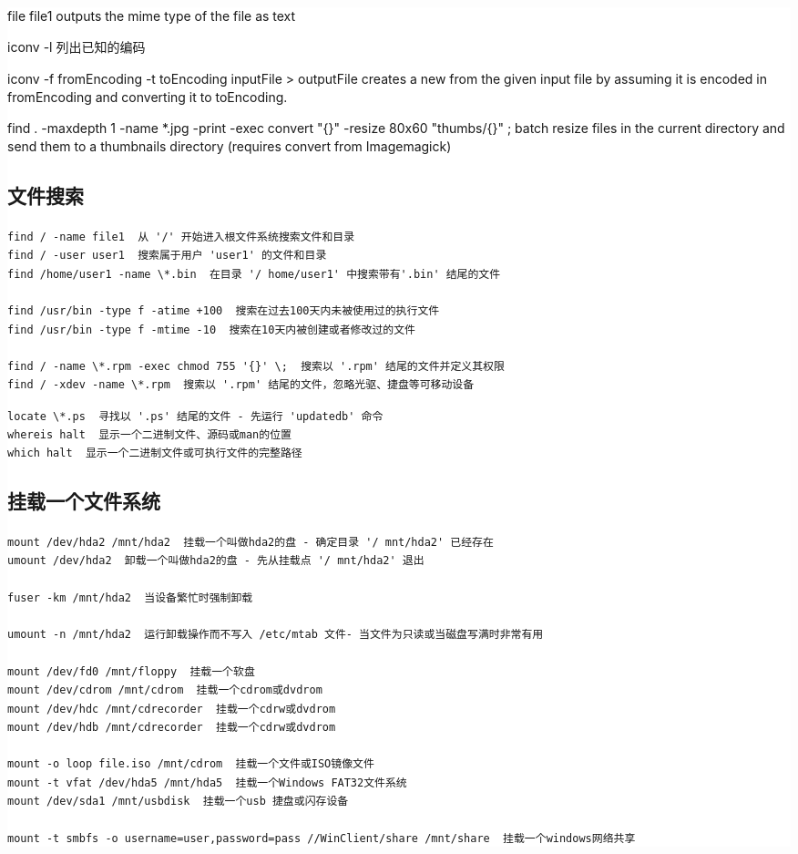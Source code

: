 
file file1 outputs the mime type of the file as text 

iconv -l  列出已知的编码 

iconv -f fromEncoding -t toEncoding inputFile > outputFile creates a new from the given input file by assuming it is encoded in fromEncoding and converting it to toEncoding. 

find . -maxdepth 1 -name *.jpg -print -exec convert "{}" -resize 80x60 "thumbs/{}" \; batch resize files in the current directory and send them to a thumbnails directory (requires convert from Imagemagick) 

## 文件搜索 

```
find / -name file1  从 '/' 开始进入根文件系统搜索文件和目录 
find / -user user1  搜索属于用户 'user1' 的文件和目录 
find /home/user1 -name \*.bin  在目录 '/ home/user1' 中搜索带有'.bin' 结尾的文件 

find /usr/bin -type f -atime +100  搜索在过去100天内未被使用过的执行文件 
find /usr/bin -type f -mtime -10  搜索在10天内被创建或者修改过的文件 

find / -name \*.rpm -exec chmod 755 '{}' \;  搜索以 '.rpm' 结尾的文件并定义其权限 
find / -xdev -name \*.rpm  搜索以 '.rpm' 结尾的文件，忽略光驱、捷盘等可移动设备 
```

```
locate \*.ps  寻找以 '.ps' 结尾的文件 - 先运行 'updatedb' 命令 
whereis halt  显示一个二进制文件、源码或man的位置 
which halt  显示一个二进制文件或可执行文件的完整路径 
```



## 挂载一个文件系统

```
mount /dev/hda2 /mnt/hda2  挂载一个叫做hda2的盘 - 确定目录 '/ mnt/hda2' 已经存在 
umount /dev/hda2  卸载一个叫做hda2的盘 - 先从挂载点 '/ mnt/hda2' 退出 

fuser -km /mnt/hda2  当设备繁忙时强制卸载 

umount -n /mnt/hda2  运行卸载操作而不写入 /etc/mtab 文件- 当文件为只读或当磁盘写满时非常有用 

mount /dev/fd0 /mnt/floppy  挂载一个软盘 
mount /dev/cdrom /mnt/cdrom  挂载一个cdrom或dvdrom 
mount /dev/hdc /mnt/cdrecorder  挂载一个cdrw或dvdrom 
mount /dev/hdb /mnt/cdrecorder  挂载一个cdrw或dvdrom 

mount -o loop file.iso /mnt/cdrom  挂载一个文件或ISO镜像文件 
mount -t vfat /dev/hda5 /mnt/hda5  挂载一个Windows FAT32文件系统 
mount /dev/sda1 /mnt/usbdisk  挂载一个usb 捷盘或闪存设备 

mount -t smbfs -o username=user,password=pass //WinClient/share /mnt/share  挂载一个windows网络共享 
```
